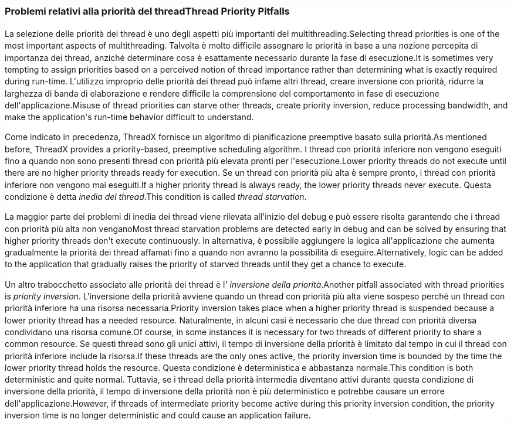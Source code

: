 ### <a name="thread-priority-pitfalls"></a><span data-ttu-id="ec1cd-389">Problemi relativi alla priorità del thread</span><span class="sxs-lookup"><span data-stu-id="ec1cd-389">Thread Priority Pitfalls</span></span>

<span data-ttu-id="ec1cd-390">La selezione delle priorità dei thread è uno degli aspetti più importanti del multithreading.</span><span class="sxs-lookup"><span data-stu-id="ec1cd-390">Selecting thread priorities is one of the most important aspects of multithreading.</span></span> <span data-ttu-id="ec1cd-391">Talvolta è molto difficile assegnare le priorità in base a una nozione percepita di importanza dei thread, anziché determinare cosa è esattamente necessario durante la fase di esecuzione.</span><span class="sxs-lookup"><span data-stu-id="ec1cd-391">It is sometimes very tempting to assign priorities based on a perceived notion of thread importance rather than determining what is exactly required during run-time.</span></span> <span data-ttu-id="ec1cd-392">L'utilizzo improprio delle priorità dei thread può infame altri thread, creare inversione con priorità, ridurre la larghezza di banda di elaborazione e rendere difficile la comprensione del comportamento in fase di esecuzione dell'applicazione.</span><span class="sxs-lookup"><span data-stu-id="ec1cd-392">Misuse of thread priorities can starve other threads, create priority inversion, reduce processing bandwidth, and make the application's run-time behavior difficult to understand.</span></span>

<span data-ttu-id="ec1cd-393">Come indicato in precedenza, ThreadX fornisce un algoritmo di pianificazione preemptive basato sulla priorità.</span><span class="sxs-lookup"><span data-stu-id="ec1cd-393">As mentioned before, ThreadX provides a priority-based, preemptive scheduling algorithm.</span></span> <span data-ttu-id="ec1cd-394">I thread con priorità inferiore non vengono eseguiti fino a quando non sono presenti thread con priorità più elevata pronti per l'esecuzione.</span><span class="sxs-lookup"><span data-stu-id="ec1cd-394">Lower priority threads do not execute until there are no higher priority threads ready for execution.</span></span> <span data-ttu-id="ec1cd-395">Se un thread con priorità più alta è sempre pronto, i thread con priorità inferiore non vengono mai eseguiti.</span><span class="sxs-lookup"><span data-stu-id="ec1cd-395">If a higher priority thread is always ready, the lower priority threads never execute.</span></span> <span data-ttu-id="ec1cd-396">Questa condizione è detta *inedia del thread*.</span><span class="sxs-lookup"><span data-stu-id="ec1cd-396">This condition is called *thread starvation*.</span></span>

<span data-ttu-id="ec1cd-397">La maggior parte dei problemi di inedia dei thread viene rilevata all'inizio del debug e può essere risolta garantendo che i thread con priorità più alta non vengano</span><span class="sxs-lookup"><span data-stu-id="ec1cd-397">Most thread starvation problems are detected early in debug and can be solved by ensuring that higher priority threads don't execute continuously.</span></span> <span data-ttu-id="ec1cd-398">In alternativa, è possibile aggiungere la logica all'applicazione che aumenta gradualmente la priorità dei thread affamati fino a quando non avranno la possibilità di eseguire.</span><span class="sxs-lookup"><span data-stu-id="ec1cd-398">Alternatively, logic can be added to the application that gradually raises the priority of starved threads until they get a chance to execute.</span></span>

<span data-ttu-id="ec1cd-399">Un altro trabocchetto associato alle priorità dei thread è l' *inversione della priorità*.</span><span class="sxs-lookup"><span data-stu-id="ec1cd-399">Another pitfall associated with thread priorities is *priority inversion*.</span></span> <span data-ttu-id="ec1cd-400">L'inversione della priorità avviene quando un thread con priorità più alta viene sospeso perché un thread con priorità inferiore ha una risorsa necessaria.</span><span class="sxs-lookup"><span data-stu-id="ec1cd-400">Priority inversion takes place when a higher priority thread is suspended because a lower priority thread has a needed resource.</span></span> <span data-ttu-id="ec1cd-401">Naturalmente, in alcuni casi è necessario che due thread con priorità diversa condividano una risorsa comune.</span><span class="sxs-lookup"><span data-stu-id="ec1cd-401">Of course, in some instances it is necessary for two threads of different priority to share a common resource.</span></span> <span data-ttu-id="ec1cd-402">Se questi thread sono gli unici attivi, il tempo di inversione della priorità è limitato dal tempo in cui il thread con priorità inferiore include la risorsa.</span><span class="sxs-lookup"><span data-stu-id="ec1cd-402">If these threads are the only ones active, the priority inversion time is bounded by the time the lower priority thread holds the resource.</span></span> <span data-ttu-id="ec1cd-403">Questa condizione è deterministica e abbastanza normale.</span><span class="sxs-lookup"><span data-stu-id="ec1cd-403">This condition is both deterministic and quite normal.</span></span> <span data-ttu-id="ec1cd-404">Tuttavia, se i thread della priorità intermedia diventano attivi durante questa condizione di inversione della priorità, il tempo di inversione della priorità non è più deterministico e potrebbe causare un errore dell'applicazione.</span><span class="sxs-lookup"><span data-stu-id="ec1cd-404">However, if threads of intermediate priority become active during this priority inversion condition, the priority inversion time is no longer deterministic and could cause an application failure.</span></span>

